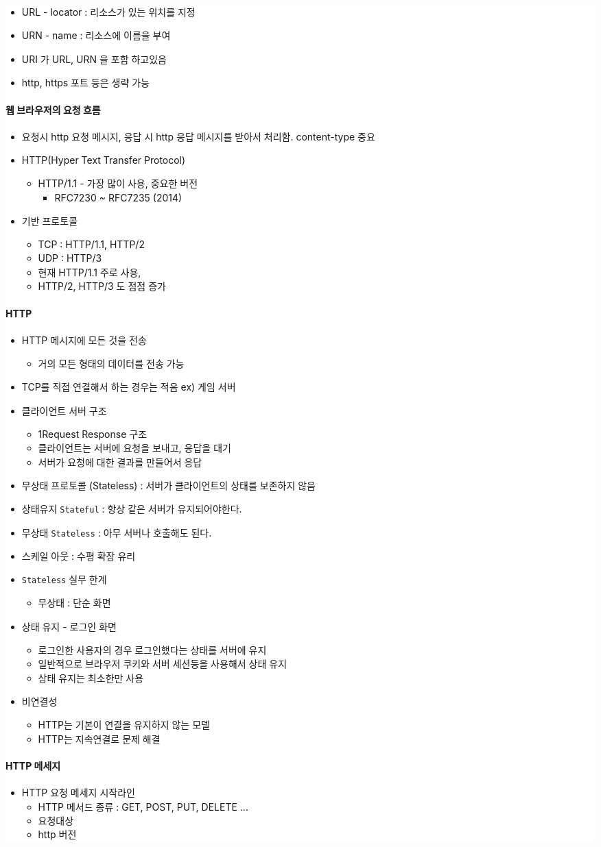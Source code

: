 - URL - locator : 리소스가 있는 위치를 지정

- URN - name : 리소스에 이름을 부여

- URI 가 URL, URN 을 포함 하고있음

- http, https 포트 등은 생략 가능

#### 웹 브라우저의 요청 흐름

- 요청시 http 요청 메시지, 응답 시 http 응답 메시지를 받아서 처리함. content-type 중요

- HTTP(Hyper Text Transfer Protocol)
  - HTTP/1.1 - 가장 많이 사용, 중요한 버전
    - RFC7230 ~ RFC7235 (2014)

- 기반 프로토콜
  - TCP : HTTP/1.1, HTTP/2
  - UDP : HTTP/3
  - 현재 HTTP/1.1 주로 사용, 
  - HTTP/2, HTTP/3 도 점점 증가
 

#### HTTP

- HTTP 메시지에 모든 것을 전송
  - 거의 모든 형태의 데이터를 전송 가능

- TCP를 직접 연결해서 하는 경우는 적음 ex) 게임 서버

- 클라이언트 서버 구조
  - 1Request Response 구조
  - 클라이언트는 서버에 요청을 보내고, 응답을 대기
  - 서버가 요청에 대한 결과를 만들어서 응답

- 무상태 프로토콜 (Stateless) : 서버가 클라이언트의 상태를 보존하지 않음

- 상태유지 ```Stateful``` : 항상 같은 서버가 유지되어야한다.

- 무상태 ``` Stateless ``` : 아무 서버나 호출해도 된다.

- 스케일 아웃 : 수평 확장 유리

- ```Stateless``` 실무 한계
  - 무상태 : 단순 화면 
 
- 상태 유지 - 로그인 화면
  - 로그인한 사용자의 경우 로그인했다는 상태를 서버에 유지
  - 일반적으로 브라우저 쿠키와 서버 세션등을 사용해서 상태 유지
  - 상태 유지는 최소한만 사용

- 비연결성
  - HTTP는 기본이 연결을 유지하지 않는 모델
  - HTTP는 지속연결로 문제 해결

#### HTTP 메세지
 
- HTTP 요청 메세지 시작라인
  - HTTP 메서드 종류 : GET, POST, PUT, DELETE ...
  - 요청대상
  - http 버전
